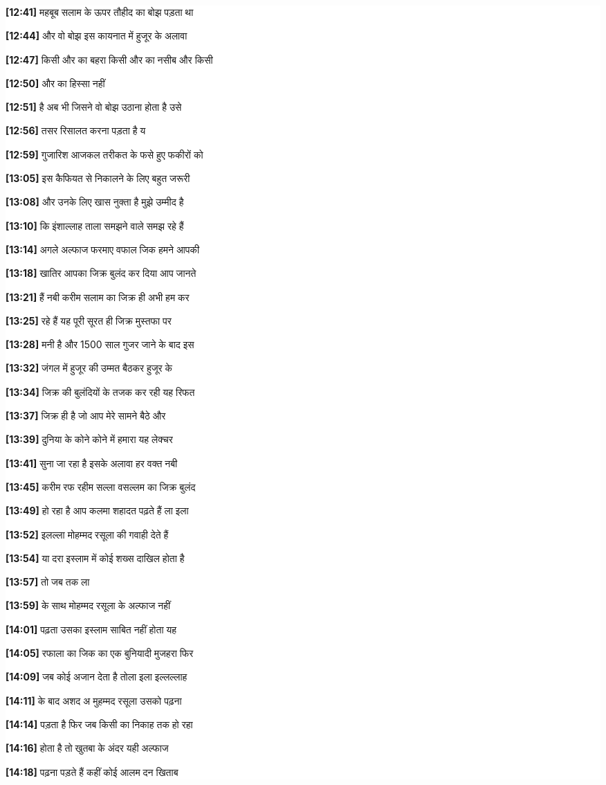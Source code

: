 **[12:41]** महबूब सलाम के ऊपर तौहीद का बोझ पड़ता था

**[12:44]** और वो बोझ इस कायनात में हुजूर के अलावा

**[12:47]** किसी और का बहरा किसी और का नसीब और किसी

**[12:50]** और का हिस्सा नहीं

**[12:51]** है अब भी जिसने वो बोझ उठाना होता है उसे

**[12:56]** तसर रिसालत करना पड़ता है य

**[12:59]** गुजारिश आजकल तरीकत के फसे हुए फकीरों को

**[13:05]** इस कैफियत से निकालने के लिए बहुत जरूरी

**[13:08]** और उनके लिए खास नुक्ता है मुझे उम्मीद है

**[13:10]** कि इंशाल्लाह ताला समझने वाले समझ रहे हैं

**[13:14]** अगले अल्फाज फरमाए वफाल जिक हमने आपकी

**[13:18]** खातिर आपका जिक्र बुलंद कर दिया आप जानते

**[13:21]** हैं नबी करीम सलाम का जिक्र ही अभी हम कर

**[13:25]** रहे हैं यह पूरी सूरत ही जिक्र मुस्तफा पर

**[13:28]** मनी है और 1500 साल गुजर जाने के बाद इस

**[13:32]** जंगल में हुजूर की उम्मत बैठकर हुजूर के

**[13:34]** जिक्र की बुलंदियों के तजक कर रही यह रिफत

**[13:37]** जिक्र ही है जो आप मेरे सामने बैठे और

**[13:39]** दुनिया के कोने कोने में हमारा यह लेक्चर

**[13:41]** सुना जा रहा है इसके अलावा हर वक्त नबी

**[13:45]** करीम रफ रहीम सल्ला वसल्लम का जिक्र बुलंद

**[13:49]** हो रहा है आप कलमा शहादत पढ़ते हैं ला इला

**[13:52]** इलल्ला मोहम्मद रसूला की गवाही देते हैं

**[13:54]** या दरा इस्लाम में कोई शख्स दाखिल होता है

**[13:57]** तो जब तक ला

**[13:59]** के साथ मोहम्मद रसूला के अल्फाज नहीं

**[14:01]** पढ़ता उसका इस्लाम साबित नहीं होता यह

**[14:05]** रफाला का जिक का एक बुनियादी मुजहरा फिर

**[14:09]** जब कोई अजान देता है तोला इला इल्लल्लाह

**[14:11]** के बाद अशद अ मुहम्मद रसूला उसको पढ़ना

**[14:14]** पड़ता है फिर जब किसी का निकाह तक हो रहा

**[14:16]** होता है तो खुतबा के अंदर यही अल्फाज

**[14:18]** पढ़ना पड़ते हैं कहीं कोई आलम दन खिताब
